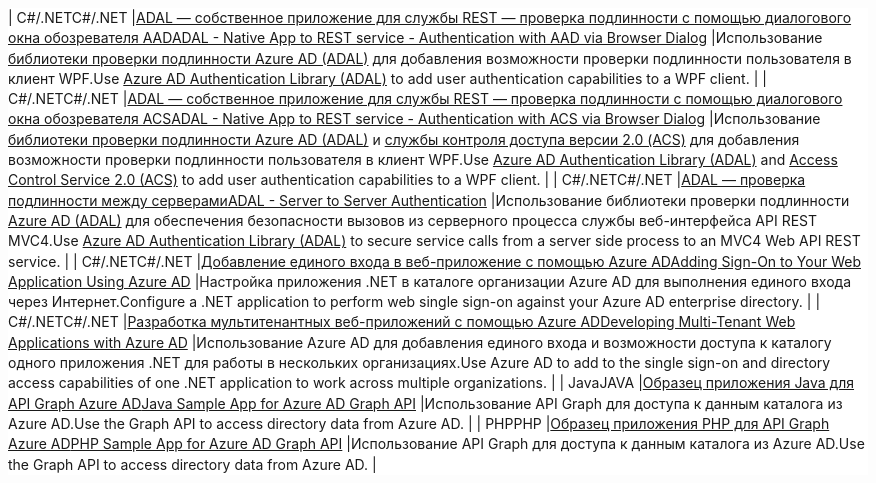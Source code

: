 | <span data-ttu-id="f46fa-257">C#/.NET</span><span class="sxs-lookup"><span data-stu-id="f46fa-257">C#/.NET</span></span> |[<span data-ttu-id="f46fa-258">ADAL — собственное приложение для службы REST — проверка подлинности с помощью диалогового окна обозревателя AAD</span><span class="sxs-lookup"><span data-stu-id="f46fa-258">ADAL - Native App to REST service - Authentication with AAD via Browser Dialog</span></span>](http://go.microsoft.com/fwlink/?LinkId=259814) |<span data-ttu-id="f46fa-259">Использование [библиотеки проверки подлинности Azure AD (ADAL)](active-directory-authentication-libraries.md) для добавления возможности проверки подлинности пользователя в клиент WPF.</span><span class="sxs-lookup"><span data-stu-id="f46fa-259">Use [Azure AD Authentication Library (ADAL)](active-directory-authentication-libraries.md) to add user authentication capabilities to a WPF client.</span></span> |
| <span data-ttu-id="f46fa-260">C#/.NET</span><span class="sxs-lookup"><span data-stu-id="f46fa-260">C#/.NET</span></span> |[<span data-ttu-id="f46fa-261">ADAL — собственное приложение для службы REST — проверка подлинности с помощью диалогового окна обозревателя ACS</span><span class="sxs-lookup"><span data-stu-id="f46fa-261">ADAL - Native App to REST service - Authentication with ACS via Browser Dialog</span></span>](http://code.msdn.microsoft.com/AAL-Native-App-to-REST-de57f2cc) |<span data-ttu-id="f46fa-262">Использование [библиотеки проверки подлинности Azure AD (ADAL)](active-directory-authentication-libraries.md) и [службы контроля доступа версии 2.0 (ACS)](http://msdn.microsoft.com/library/azure/hh147631.aspx) для добавления возможности проверки подлинности пользователя в клиент WPF.</span><span class="sxs-lookup"><span data-stu-id="f46fa-262">Use [Azure AD Authentication Library (ADAL)](active-directory-authentication-libraries.md) and [Access Control Service 2.0 (ACS)](http://msdn.microsoft.com/library/azure/hh147631.aspx) to add user authentication capabilities to a WPF client.</span></span> |
| <span data-ttu-id="f46fa-263">C#/.NET</span><span class="sxs-lookup"><span data-stu-id="f46fa-263">C#/.NET</span></span> |[<span data-ttu-id="f46fa-264">ADAL — проверка подлинности между серверами</span><span class="sxs-lookup"><span data-stu-id="f46fa-264">ADAL - Server to Server Authentication</span></span>](http://go.microsoft.com/fwlink/?LinkId=259816) |<span data-ttu-id="f46fa-265">Использование библиотеки проверки подлинности [Azure AD (ADAL)](active-directory-authentication-libraries.md) для обеспечения безопасности вызовов из серверного процесса службы веб-интерфейса API REST MVC4.</span><span class="sxs-lookup"><span data-stu-id="f46fa-265">Use [Azure AD Authentication Library (ADAL)](active-directory-authentication-libraries.md) to secure service calls from a server side process to an MVC4 Web API REST service.</span></span> |
| <span data-ttu-id="f46fa-266">C#/.NET</span><span class="sxs-lookup"><span data-stu-id="f46fa-266">C#/.NET</span></span> |[<span data-ttu-id="f46fa-267">Добавление единого входа в веб-приложение с помощью Azure AD</span><span class="sxs-lookup"><span data-stu-id="f46fa-267">Adding Sign-On to Your Web Application Using Azure AD</span></span>](https://github.com/Azure-Samples/active-directory-dotnet-webapp-openidconnect) |<span data-ttu-id="f46fa-268">Настройка приложения .NET в каталоге организации Azure AD для выполнения единого входа через Интернет.</span><span class="sxs-lookup"><span data-stu-id="f46fa-268">Configure a .NET application to perform web single sign-on against your Azure AD enterprise directory.</span></span> |
| <span data-ttu-id="f46fa-269">C#/.NET</span><span class="sxs-lookup"><span data-stu-id="f46fa-269">C#/.NET</span></span> |[<span data-ttu-id="f46fa-270">Разработка мультитенантных веб-приложений с помощью Azure AD</span><span class="sxs-lookup"><span data-stu-id="f46fa-270">Developing Multi-Tenant Web Applications with Azure AD</span></span>](https://github.com/Azure-Samples/active-directory-dotnet-webapp-multitenant-openidconnect) |<span data-ttu-id="f46fa-271">Использование Azure AD для добавления единого входа и возможности доступа к каталогу одного приложения .NET для работы в нескольких организациях.</span><span class="sxs-lookup"><span data-stu-id="f46fa-271">Use Azure AD to add to the single sign-on and directory access capabilities of one .NET application to work across multiple organizations.</span></span> |
| <span data-ttu-id="f46fa-272">Java</span><span class="sxs-lookup"><span data-stu-id="f46fa-272">JAVA</span></span> |[<span data-ttu-id="f46fa-273">Образец приложения Java для API Graph Azure AD</span><span class="sxs-lookup"><span data-stu-id="f46fa-273">Java Sample App for Azure AD Graph API</span></span>](http://go.microsoft.com/fwlink/?LinkId=263969) |<span data-ttu-id="f46fa-274">Использование API Graph для доступа к данным каталога из Azure AD.</span><span class="sxs-lookup"><span data-stu-id="f46fa-274">Use the Graph API to access directory data from Azure AD.</span></span> |
| <span data-ttu-id="f46fa-275">PHP</span><span class="sxs-lookup"><span data-stu-id="f46fa-275">PHP</span></span> |[<span data-ttu-id="f46fa-276">Образец приложения PHP для API Graph Azure AD</span><span class="sxs-lookup"><span data-stu-id="f46fa-276">PHP Sample App for Azure AD Graph API</span></span>](http://code.msdn.microsoft.com/PHP-Sample-App-For-Windows-228c6ddb) |<span data-ttu-id="f46fa-277">Использование API Graph для доступа к данным каталога из Azure AD.</span><span class="sxs-lookup"><span data-stu-id="f46fa-277">Use the Graph API to access directory data from Azure AD.</span></span> |